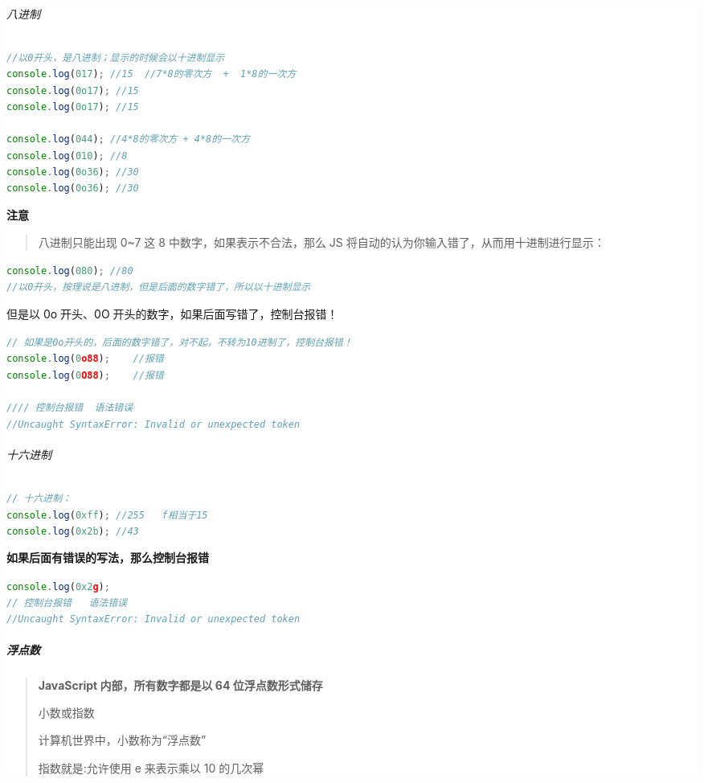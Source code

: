 ###### 八进制

```js
//以0开头，是八进制；显示的时候会以十进制显示
console.log(017); //15  //7*8的零次方  +  1*8的一次方
console.log(0o17); //15
console.log(0o17); //15

console.log(044); //4*8的零次方 + 4*8的一次方
console.log(010); //8
console.log(0o36); //30
console.log(0o36); //30
```

**注意**

> 八进制只能出现 0~7 这 8 中数字，如果表示不合法，那么 JS 将自动的认为你输入错了，从而用十进制进行显示：

```js
console.log(080); //80
//以0开头，按理说是八进制，但是后面的数字错了，所以以十进制显示
```

但是以 0o 开头、0O 开头的数字，如果后面写错了，控制台报错！

```js
// 如果是0o开头的，后面的数字错了，对不起，不转为10进制了，控制台报错！
console.log(0o88);    //报错
console.log(0O88);    //报错

//// 控制台报错  语法错误
//Uncaught SyntaxError: Invalid or unexpected token
```

###### 十六进制

```js
// 十六进制：
console.log(0xff); //255   f相当于15
console.log(0x2b); //43
```

**如果后面有错误的写法，那么控制台报错**

```js
console.log(0x2g);
// 控制台报错   语法错误
//Uncaught SyntaxError: Invalid or unexpected token
```

##### 浮点数

> **JavaScript 内部，所有数字都是以 64 位浮点数形式储存**
>
> 小数或指数
>
> 计算机世界中，小数称为“浮点数”
>
> 指数就是:允许使用 e 来表示乘以 10 的几次幂
